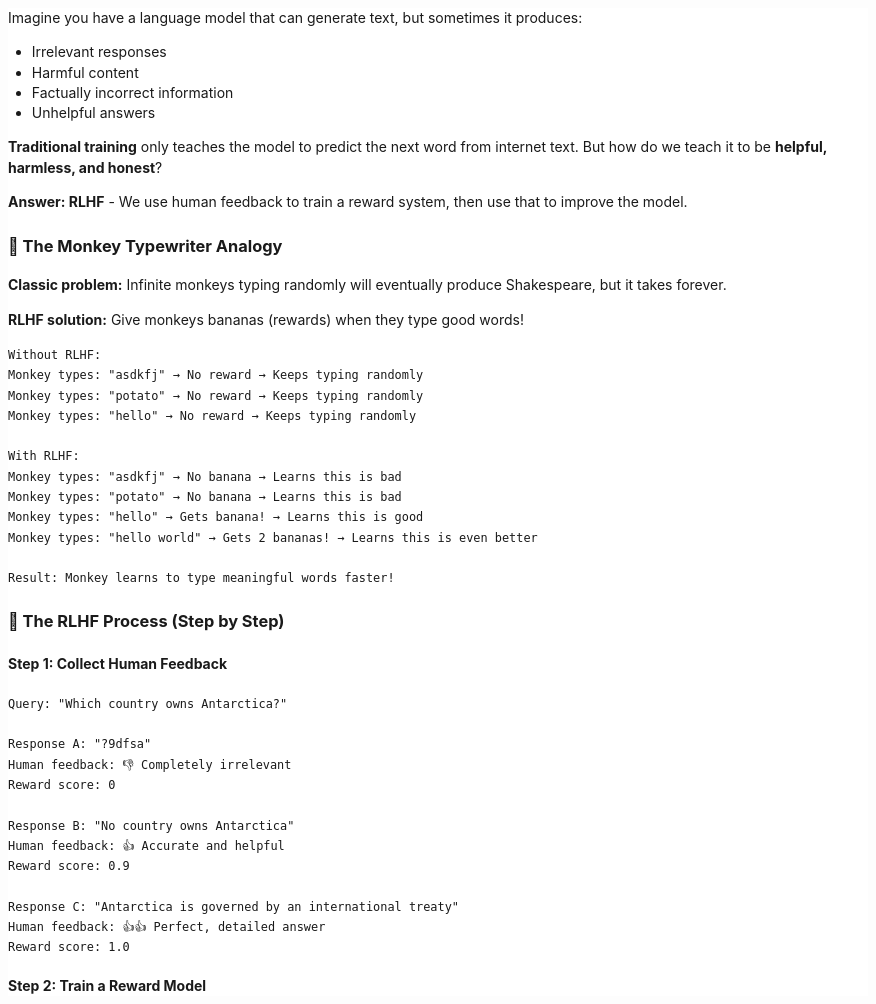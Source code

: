 Imagine you have a language model that can generate text, but sometimes it produces:
- Irrelevant responses
- Harmful content  
- Factually incorrect information
- Unhelpful answers

**Traditional training** only teaches the model to predict the next word from internet text. But how do we teach it to be **helpful, harmless, and honest**?

**Answer: RLHF** - We use human feedback to train a reward system, then use that to improve the model.

### 🐒 The Monkey Typewriter Analogy

**Classic problem:** Infinite monkeys typing randomly will eventually produce Shakespeare, but it takes forever.

**RLHF solution:** Give monkeys bananas (rewards) when they type good words!

```
Without RLHF:
Monkey types: "asdkfj" → No reward → Keeps typing randomly
Monkey types: "potato" → No reward → Keeps typing randomly  
Monkey types: "hello" → No reward → Keeps typing randomly

With RLHF:
Monkey types: "asdkfj" → No banana → Learns this is bad
Monkey types: "potato" → No banana → Learns this is bad
Monkey types: "hello" → Gets banana! → Learns this is good
Monkey types: "hello world" → Gets 2 bananas! → Learns this is even better

Result: Monkey learns to type meaningful words faster!
```

### 🔄 The RLHF Process (Step by Step)

#### Step 1: Collect Human Feedback

```
Query: "Which country owns Antarctica?"

Response A: "?9dfsa"
Human feedback: 👎 Completely irrelevant
Reward score: 0

Response B: "No country owns Antarctica"  
Human feedback: 👍 Accurate and helpful
Reward score: 0.9

Response C: "Antarctica is governed by an international treaty"
Human feedback: 👍👍 Perfect, detailed answer
Reward score: 1.0
```

#### Step 2: Train a Reward Model
